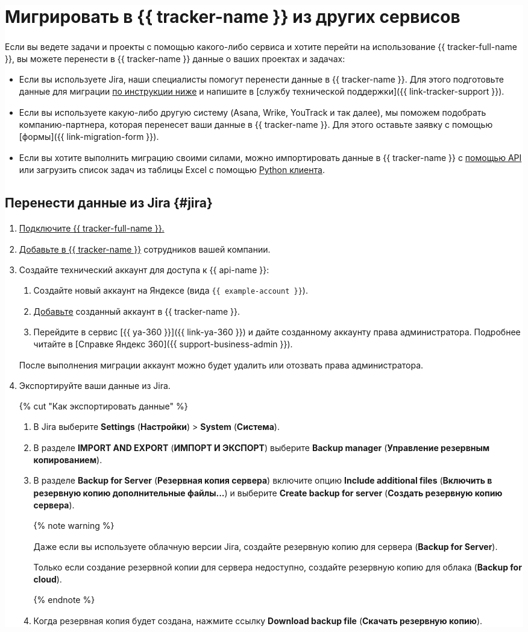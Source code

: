 # Мигрировать в {{ tracker-name }} из других сервисов

Если вы ведете задачи и проекты с помощью какого-либо сервиса и хотите перейти на использование {{ tracker-full-name }}, вы можете перенести в {{ tracker-name }} данные о ваших проектах и задачах:

* Если вы используете Jira, наши специалисты помогут перенести данные в {{ tracker-name }}. Для этого подготовьте данные для миграции [по инструкции ниже](#jira) и напишите в [службу технической поддержки]({{ link-tracker-support }}).

* Если вы используете какую-либо другую систему (Asana, Wrike, YouTrack и так далее), мы поможем подобрать компанию-партнера, которая перенесет ваши данные в {{ tracker-name }}. Для этого оставьте заявку с помощью [формы]({{ link-migration-form }}).

* Если вы хотите выполнить миграцию своими силами, можно импортировать данные в {{ tracker-name }} с [помощью API](#diy) или загрузить список задач из таблицы Excel с помощью [Python клиента](#excel).

## Перенести данные из Jira {#jira}


1. [Подключите {{ tracker-full-name }}.](enable-tracker.md)

1. [Добавьте в {{ tracker-name }}](add-users.md) сотрудников вашей компании.

1. Создайте технический аккаунт для доступа к {{ api-name }}:

   1. Создайте новый аккаунт на Яндексе (вида `{{ example-account }}`). 
   
   1. [Добавьте](add-users.md#invite_user) созданный аккаунт в {{ tracker-name }}.

   1. Перейдите в сервис [{{ ya-360 }}]({{ link-ya-360 }}) и дайте созданному аккаунту права администратора. Подробнее читайте в [Справке Яндекс 360]({{ support-business-admin }}).
   
   После выполнения миграции аккаунт можно будет удалить или отозвать права администратора.

1. Экспортируйте ваши данные из Jira.
   
   {% cut "Как экспортировать данные" %}
    
   1. В Jira выберите **Settings** (**Настройки**) > **System** (**Система**).
   
   1. В разделе **IMPORT AND EXPORT** (**ИМПОРТ И ЭКСПОРТ**) выберите **Backup manager** (**Управление резервным копированием**).
   
   1. В разделе **Backup for Server** (**Резервная копия сервера**) включите опцию **Include additional files** (**Включить в резервную копию дополнительные файлы...**) и выберите **Create backup for server** (**Создать резервную копию сервера**).
   
      {% note warning %}
   
      Даже если вы используете облачную версии Jira, создайте резервную копию для сервера (**Backup for Server**).
	  
	  Только если создание резервной копии для сервера недоступно, создайте резервную копию для облака (**Backup for cloud**).
   
      {% endnote %}
   
   1. Когда резервная копия будет создана, нажмите ссылку **Download backup file** (**Скачать резервную копию**).
